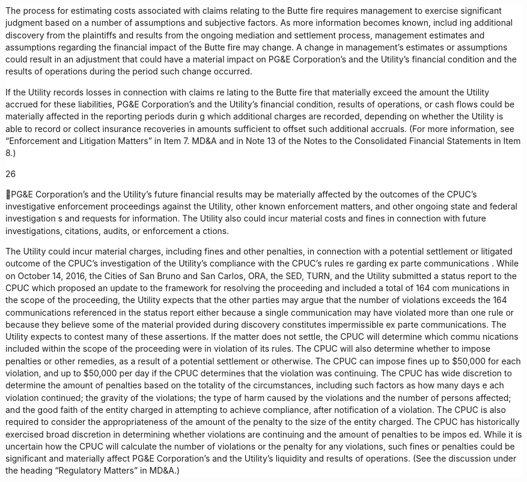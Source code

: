 The process for estimating costs associated with claims relating to the Butte fire requires management to exercise significant judgment based on a number of
assumptions and subjective factors.   As more information becomes known, includ ing additional discovery from the plaintiffs and results from the ongoing mediation
and settlement process, management estimates and assumptions regarding the financial impact of the Butte fire may change.   A change in management’s estimates or
assumptions could result in an adjustment that could have a material impact on PG&E Corporation’s and the Utility’s financial condition and the results of operations
during the period such change occurred.

If the Utility records losses in connection with claims re lating to the Butte fire that materially exceed the amount the Utility accrued for these liabilities, PG&E
Corporation’s and the Utility’s financial condition, results of operations, or cash flows could be materially affected in the reporting periods durin g which additional
charges are recorded, depending on whether the Utility is able to record or collect insurance recoveries in amounts sufficient to offset such additional accruals. (For
more information, see “Enforcement and Litigation Matters” in Item 7. MD&A and in Note 13 of the Notes to the Consolidated Financial Statements in Item 8.)

26

PG&E Corporation’s and the Utility’s future financial results may be materially affected by the outcomes of the CPUC’s investigative enforcement proceedings
against the Utility, other known enforcement matters, and other ongoing state and federal investigation s and requests for information.  The Utility also could
incur material costs and fines in connection with future investigations, citations, audits, or enforcement a ctions.

The Utility could incur material charges, including fines and other penalties, in connection with a potential settlement or litigated  outcome of the CPUC’s
investigation of the Utility’s compliance with the CPUC’s rules re garding ex parte communications .  While on October 14, 2016, the Cities of San Bruno and San
Carlos, ORA, the SED, TURN, and the Utility submitted a status report to the CPUC which proposed an update to the framework for resolving the proceeding and
included a total of 164 com munications in the scope of the proceeding, the Utility expects that the other parties may argue that the number of violations exceeds the
164 communications referenced in the status report either because a single communication may have violated more than one rule or because they believe some of the
material provided during discovery constitutes impermissible ex parte communications.  The Utility expects to contest many of these assertions.  If the matter does not
settle, the CPUC will determine which commu nications included within the scope of the proceeding were in violation of its rules.  The CPUC will also determine
whether to impose penalties or other remedies, as a result of a potential settlement or otherwise.  The CPUC can impose fines up to $50,000 for each violation, and up
to $50,000 per day if the CPUC determines that the violation was continuing.  The CPUC has wide discretion to determine the amount of penalties based on the
totality of the circumstances, including such factors as how many days e ach violation continued; the gravity of the violations; the type of harm caused by the
violations and the number of persons affected; and the good faith of the entity charged in attempting to achieve compliance, after notification of a violation.  The
CPUC is also required to consider the appropriateness of the amount of the penalty to the size of the entity charged.  The CPUC has historically exercised broad
discretion in determining whether violations are continuing and the amount of penalties to be impos ed.  While it is uncertain how the CPUC will calculate the number
of violations or the penalty for any violations, such fines or penalties could be significant and materially affect PG&E Corporation’s and the Utility’s liquidity and
results of operations. (See the discussion under the heading “Regulatory Matters” in MD&A.)
